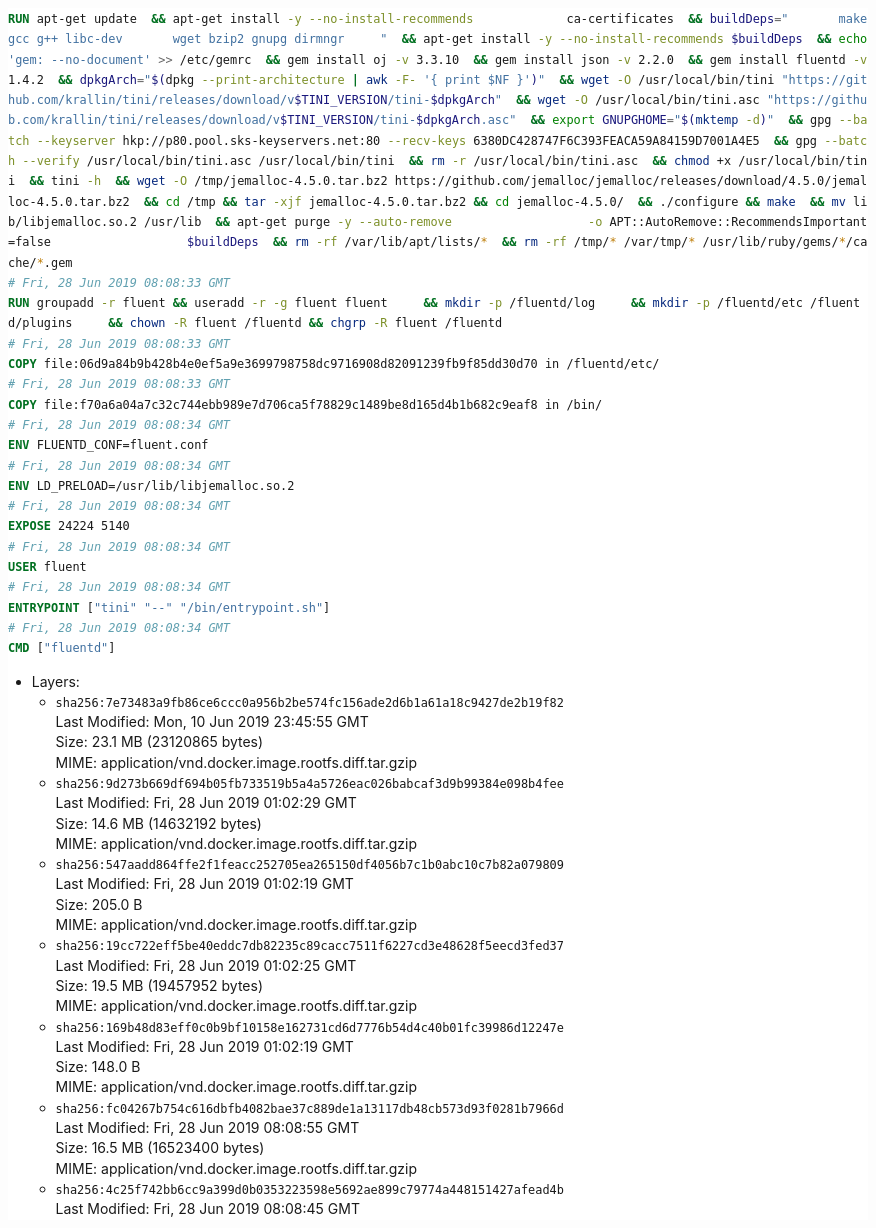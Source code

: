 ```dockerfile
RUN apt-get update  && apt-get install -y --no-install-recommends             ca-certificates  && buildDeps="       make gcc g++ libc-dev       wget bzip2 gnupg dirmngr     "  && apt-get install -y --no-install-recommends $buildDeps  && echo 'gem: --no-document' >> /etc/gemrc  && gem install oj -v 3.3.10  && gem install json -v 2.2.0  && gem install fluentd -v 1.4.2  && dpkgArch="$(dpkg --print-architecture | awk -F- '{ print $NF }')"  && wget -O /usr/local/bin/tini "https://github.com/krallin/tini/releases/download/v$TINI_VERSION/tini-$dpkgArch"  && wget -O /usr/local/bin/tini.asc "https://github.com/krallin/tini/releases/download/v$TINI_VERSION/tini-$dpkgArch.asc"  && export GNUPGHOME="$(mktemp -d)"  && gpg --batch --keyserver hkp://p80.pool.sks-keyservers.net:80 --recv-keys 6380DC428747F6C393FEACA59A84159D7001A4E5  && gpg --batch --verify /usr/local/bin/tini.asc /usr/local/bin/tini  && rm -r /usr/local/bin/tini.asc  && chmod +x /usr/local/bin/tini  && tini -h  && wget -O /tmp/jemalloc-4.5.0.tar.bz2 https://github.com/jemalloc/jemalloc/releases/download/4.5.0/jemalloc-4.5.0.tar.bz2  && cd /tmp && tar -xjf jemalloc-4.5.0.tar.bz2 && cd jemalloc-4.5.0/  && ./configure && make  && mv lib/libjemalloc.so.2 /usr/lib  && apt-get purge -y --auto-remove                   -o APT::AutoRemove::RecommendsImportant=false                   $buildDeps  && rm -rf /var/lib/apt/lists/*  && rm -rf /tmp/* /var/tmp/* /usr/lib/ruby/gems/*/cache/*.gem
# Fri, 28 Jun 2019 08:08:33 GMT
RUN groupadd -r fluent && useradd -r -g fluent fluent     && mkdir -p /fluentd/log     && mkdir -p /fluentd/etc /fluentd/plugins     && chown -R fluent /fluentd && chgrp -R fluent /fluentd
# Fri, 28 Jun 2019 08:08:33 GMT
COPY file:06d9a84b9b428b4e0ef5a9e3699798758dc9716908d82091239fb9f85dd30d70 in /fluentd/etc/ 
# Fri, 28 Jun 2019 08:08:33 GMT
COPY file:f70a6a04a7c32c744ebb989e7d706ca5f78829c1489be8d165d4b1b682c9eaf8 in /bin/ 
# Fri, 28 Jun 2019 08:08:34 GMT
ENV FLUENTD_CONF=fluent.conf
# Fri, 28 Jun 2019 08:08:34 GMT
ENV LD_PRELOAD=/usr/lib/libjemalloc.so.2
# Fri, 28 Jun 2019 08:08:34 GMT
EXPOSE 24224 5140
# Fri, 28 Jun 2019 08:08:34 GMT
USER fluent
# Fri, 28 Jun 2019 08:08:34 GMT
ENTRYPOINT ["tini" "--" "/bin/entrypoint.sh"]
# Fri, 28 Jun 2019 08:08:34 GMT
CMD ["fluentd"]
```

-	Layers:
	-	`sha256:7e73483a9fb86ce6ccc0a956b2be574fc156ade2d6b1a61a18c9427de2b19f82`  
		Last Modified: Mon, 10 Jun 2019 23:45:55 GMT  
		Size: 23.1 MB (23120865 bytes)  
		MIME: application/vnd.docker.image.rootfs.diff.tar.gzip
	-	`sha256:9d273b669df694b05fb733519b5a4a5726eac026babcaf3d9b99384e098b4fee`  
		Last Modified: Fri, 28 Jun 2019 01:02:29 GMT  
		Size: 14.6 MB (14632192 bytes)  
		MIME: application/vnd.docker.image.rootfs.diff.tar.gzip
	-	`sha256:547aadd864ffe2f1feacc252705ea265150df4056b7c1b0abc10c7b82a079809`  
		Last Modified: Fri, 28 Jun 2019 01:02:19 GMT  
		Size: 205.0 B  
		MIME: application/vnd.docker.image.rootfs.diff.tar.gzip
	-	`sha256:19cc722eff5be40eddc7db82235c89cacc7511f6227cd3e48628f5eecd3fed37`  
		Last Modified: Fri, 28 Jun 2019 01:02:25 GMT  
		Size: 19.5 MB (19457952 bytes)  
		MIME: application/vnd.docker.image.rootfs.diff.tar.gzip
	-	`sha256:169b48d83eff0c0b9bf10158e162731cd6d7776b54d4c40b01fc39986d12247e`  
		Last Modified: Fri, 28 Jun 2019 01:02:19 GMT  
		Size: 148.0 B  
		MIME: application/vnd.docker.image.rootfs.diff.tar.gzip
	-	`sha256:fc04267b754c616dbfb4082bae37c889de1a13117db48cb573d93f0281b7966d`  
		Last Modified: Fri, 28 Jun 2019 08:08:55 GMT  
		Size: 16.5 MB (16523400 bytes)  
		MIME: application/vnd.docker.image.rootfs.diff.tar.gzip
	-	`sha256:4c25f742bb6cc9a399d0b0353223598e5692ae899c79774a448151427afead4b`  
		Last Modified: Fri, 28 Jun 2019 08:08:45 GMT  